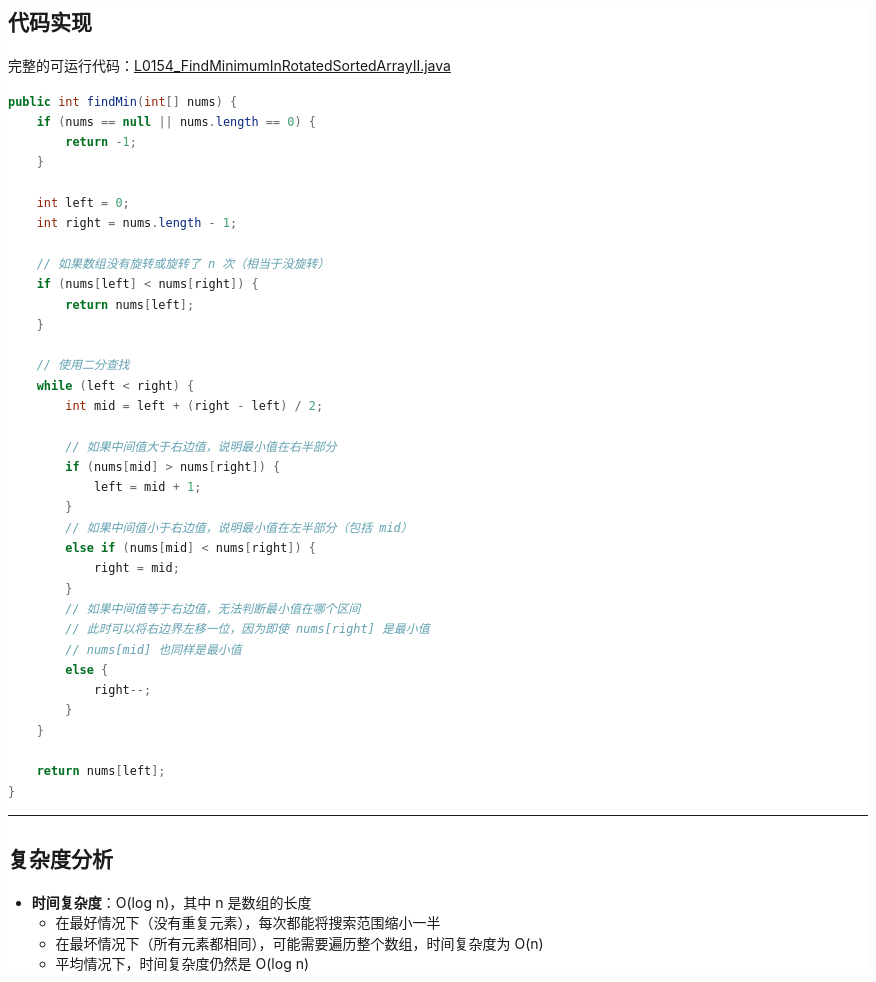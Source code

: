 
## 代码实现

完整的可运行代码：[L0154_FindMinimumInRotatedSortedArrayII.java](../src/main/java/L0154_FindMinimumInRotatedSortedArrayII.java)

```java
public int findMin(int[] nums) {
    if (nums == null || nums.length == 0) {
        return -1;
    }
    
    int left = 0;
    int right = nums.length - 1;
    
    // 如果数组没有旋转或旋转了 n 次（相当于没旋转）
    if (nums[left] < nums[right]) {
        return nums[left];
    }
    
    // 使用二分查找
    while (left < right) {
        int mid = left + (right - left) / 2;
        
        // 如果中间值大于右边值，说明最小值在右半部分
        if (nums[mid] > nums[right]) {
            left = mid + 1;
        }
        // 如果中间值小于右边值，说明最小值在左半部分（包括 mid）
        else if (nums[mid] < nums[right]) {
            right = mid;
        }
        // 如果中间值等于右边值，无法判断最小值在哪个区间
        // 此时可以将右边界左移一位，因为即使 nums[right] 是最小值
        // nums[mid] 也同样是最小值
        else {
            right--;
        }
    }
    
    return nums[left];
}
```

---

## 复杂度分析

- **时间复杂度**：O(log n)，其中 n 是数组的长度
  - 在最好情况下（没有重复元素），每次都能将搜索范围缩小一半
  - 在最坏情况下（所有元素都相同），可能需要遍历整个数组，时间复杂度为 O(n)
  - 平均情况下，时间复杂度仍然是 O(log n)
